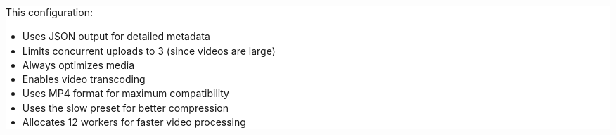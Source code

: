 This configuration:
- Uses JSON output for detailed metadata
- Limits concurrent uploads to 3 (since videos are large)
- Always optimizes media
- Enables video transcoding
- Uses MP4 format for maximum compatibility
- Uses the slow preset for better compression
- Allocates 12 workers for faster video processing